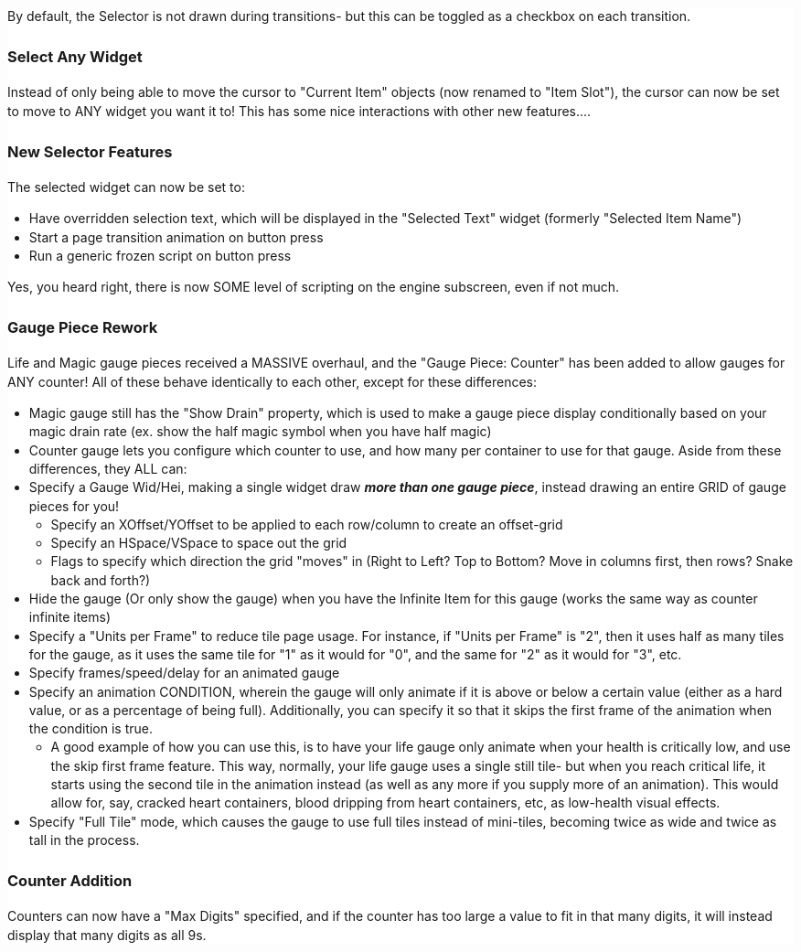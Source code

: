 By default, the Selector is not drawn during transitions- but this can be toggled as a checkbox on each transition.

### Select Any Widget
Instead of only being able to move the cursor to "Current Item" objects (now renamed to "Item Slot"), the cursor can now be set to move to ANY widget you want it to! This has some nice interactions with other new features....

### New Selector Features
The selected widget can now be set to:
* Have overridden selection text, which will be displayed in the "Selected Text" widget (formerly "Selected Item Name")
* Start a page transition animation on button press
* Run a generic frozen script on button press

Yes, you heard right, there is now SOME level of scripting on the engine subscreen, even if not much.

### Gauge Piece Rework
Life and Magic gauge pieces received a MASSIVE overhaul, and the "Gauge Piece: Counter" has been added to allow gauges for ANY counter! All of these behave identically to each other, except for these differences:
* Magic gauge still has the "Show Drain" property, which is used to make a gauge piece display conditionally based on your magic drain rate (ex. show the half magic symbol when you have half magic)
* Counter gauge lets you configure which counter to use, and how many per container to use for that gauge.
Aside from these differences, they ALL can:
* Specify a Gauge Wid/Hei, making a single widget draw _**more than one gauge piece**_, instead drawing an entire GRID of gauge pieces for you!
  * Specify an XOffset/YOffset to be applied to each row/column to create an offset-grid
  * Specify an HSpace/VSpace to space out the grid
  * Flags to specify which direction the grid "moves" in (Right to Left? Top to Bottom? Move in columns first, then rows? Snake back and forth?)
* Hide the gauge (Or only show the gauge) when you have the Infinite Item for this gauge (works the same way as counter infinite items)
* Specify a "Units per Frame" to reduce tile page usage. For instance, if "Units per Frame" is "2", then it uses half as many tiles for the gauge, as it uses the same tile for "1" as it would for "0", and the same for "2" as it would for "3", etc.
* Specify frames/speed/delay for an animated gauge
* Specify an animation CONDITION, wherein the gauge will only animate if it is above or below a certain value (either as a hard value, or as a percentage of being full). Additionally, you can specify it so that it skips the first frame of the animation when the condition is true.
  * A good example of how you can use this, is to have your life gauge only animate when your health is critically low, and use the skip first frame feature. This way, normally, your life gauge uses a single still tile- but when you reach critical life, it starts using the second tile in the animation instead (as well as any more if you supply more of an animation). This would allow for, say, cracked heart containers, blood dripping from heart containers, etc, as low-health visual effects.
* Specify "Full Tile" mode, which causes the gauge to use full tiles instead of mini-tiles, becoming twice as wide and twice as tall in the process.

### Counter Addition
Counters can now have a "Max Digits" specified, and if the counter has too large a value to fit in that many digits, it will instead display that many digits as all 9s.
